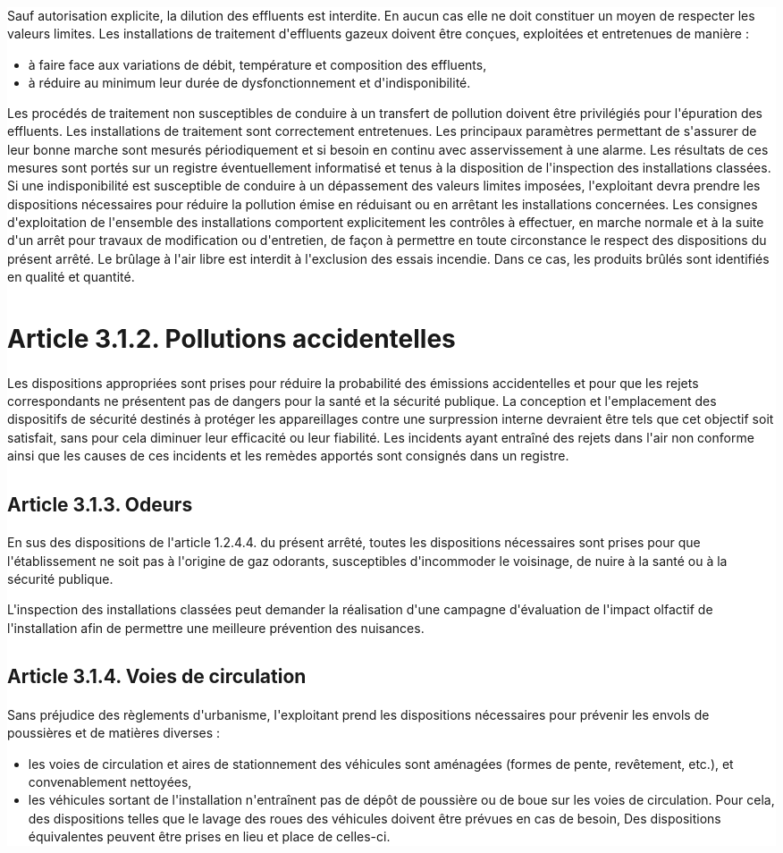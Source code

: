 Sauf autorisation explicite, la dilution des effluents est interdite. En aucun cas elle ne doit constituer un moyen de respecter les valeurs limites.
Les installations de traitement d'effluents gazeux doivent être conçues, exploitées et entretenues de manière :

- à faire face aux variations de débit, température et composition des effluents,
- à réduire au minimum leur durée de dysfonctionnement et d'indisponibilité.

Les procédés de traitement non susceptibles de conduire à un transfert de pollution doivent être privilégiés pour l'épuration des effluents.
Les installations de traitement sont correctement entretenues. Les principaux paramètres permettant de s'assurer de leur bonne marche sont mesurés périodiquement et si besoin en continu avec asservissement à une alarme. Les résultats de ces mesures sont portés sur un registre éventuellement informatisé et tenus à la disposition de l'inspection des installations classées.
Si une indisponibilité est susceptible de conduire à un dépassement des valeurs limites imposées, l'exploitant devra prendre les dispositions nécessaires pour réduire la pollution émise en réduisant ou en arrêtant les installations concernées.
Les consignes d'exploitation de l'ensemble des installations comportent explicitement les contrôles à effectuer, en marche normale et à la suite d'un arrêt pour travaux de modification ou d'entretien, de façon à permettre en toute circonstance le respect des dispositions du présent arrêté.
Le brûlage à l'air libre est interdit à l'exclusion des essais incendie. Dans ce cas, les produits brûlés sont identifiés en qualité et quantité.

# Article 3.1.2. Pollutions accidentelles 

Les dispositions appropriées sont prises pour réduire la probabilité des émissions accidentelles et pour que les rejets correspondants ne présentent pas de dangers pour la santé et la sécurité publique.
La conception et l'emplacement des dispositifs de sécurité destinés à protéger les appareillages contre une surpression interne devraient être tels que cet objectif soit satisfait, sans pour cela diminuer leur efficacité ou leur fiabilité.
Les incidents ayant entraîné des rejets dans l'air non conforme ainsi que les causes de ces incidents et les remèdes apportés sont consignés dans un registre.

## Article 3.1.3. Odeurs

En sus des dispositions de l'article 1.2.4.4. du présent arrêté, toutes les dispositions nécessaires sont prises pour que l'établissement ne soit pas à l'origine de gaz odorants, susceptibles d'incommoder le voisinage, de nuire à la santé ou à la sécurité publique.

L'inspection des installations classées peut demander la réalisation d'une campagne d'évaluation de l'impact olfactif de l'installation afin de permettre une meilleure prévention des nuisances.

## Article 3.1.4. Voies de circulation

Sans préjudice des règlements d'urbanisme, I'exploitant prend les dispositions nécessaires pour prévenir les envols de poussières et de matières diverses :

- les voies de circulation et aires de stationnement des véhicules sont aménagées (formes de pente, revêtement, etc.), et convenablement nettoyées,
- les véhicules sortant de l'installation n'entraînent pas de dépôt de poussière ou de boue sur les voies de circulation. Pour cela, des dispositions telles que le lavage des roues des véhicules doivent être prévues en cas de besoin,
Des dispositions équivalentes peuvent être prises en lieu et place de celles-ci.
